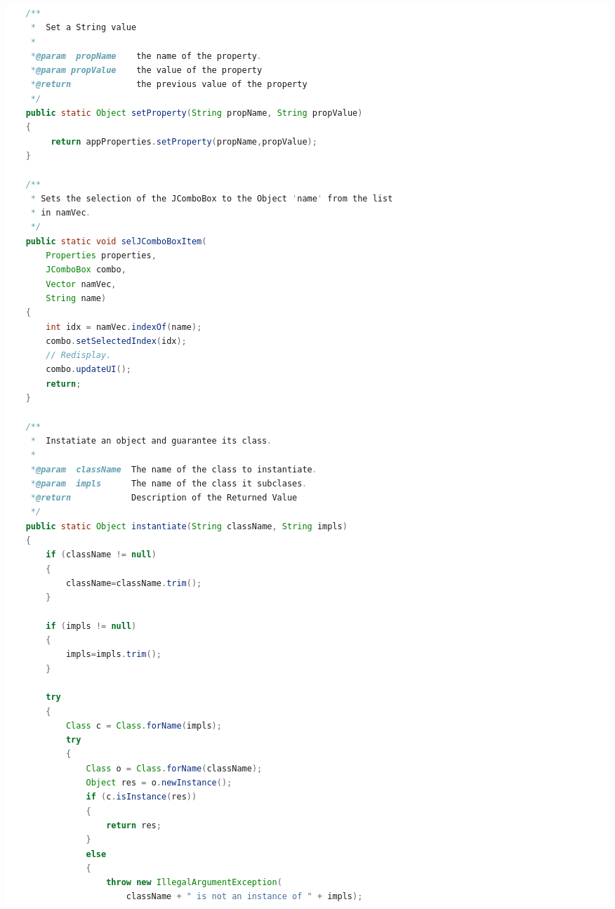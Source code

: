 ```java
    /**
     *  Set a String value
     *
     *@param  propName    the name of the property.
     *@param propValue    the value of the property
     *@return             the previous value of the property
     */
    public static Object setProperty(String propName, String propValue)
    {
         return appProperties.setProperty(propName,propValue);
    }

    /**
     * Sets the selection of the JComboBox to the Object 'name' from the list
     * in namVec.
     */
    public static void selJComboBoxItem(
        Properties properties,
        JComboBox combo,
        Vector namVec,
        String name)
    {
        int idx = namVec.indexOf(name);
        combo.setSelectedIndex(idx);
        // Redisplay.
        combo.updateUI();
        return;
    }

    /**
     *  Instatiate an object and guarantee its class.
     *
     *@param  className  The name of the class to instantiate.
     *@param  impls      The name of the class it subclases.
     *@return            Description of the Returned Value
     */
    public static Object instantiate(String className, String impls)
    {
        if (className != null)
        {
            className=className.trim();
        }

        if (impls != null)
        {   
            impls=impls.trim();
        }

        try
        {
            Class c = Class.forName(impls);
            try
            {
                Class o = Class.forName(className);
                Object res = o.newInstance();
                if (c.isInstance(res))
                {
                    return res;
                }
                else
                {
                    throw new IllegalArgumentException(
                        className + " is not an instance of " + impls);
```
